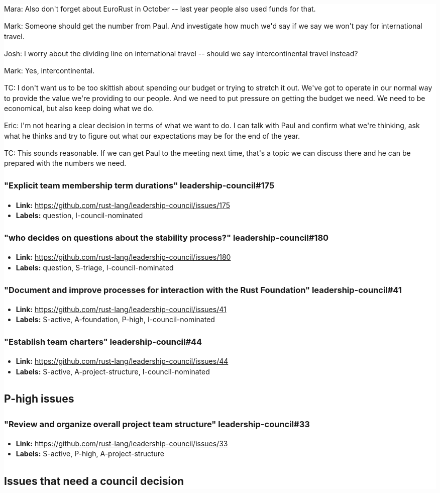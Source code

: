 Mara: Also don't forget about EuroRust in October -- last year people also used funds for that.

Mark: Someone should get the number from Paul. And investigate how much we'd say if we say we won't pay for international travel.

Josh: I worry about the dividing line on international travel -- should we say intercontinental travel instead?

Mark: Yes, intercontinental.

TC: I don't want us to be too skittish about spending our budget or trying to stretch it out. We've got to operate in our normal way to provide the value we're providing to our people. And we need to put pressure on getting the budget we need. We need to be economical, but also keep doing what we do.

Eric: I'm not hearing a clear decision in terms of what we want to do. I can talk with Paul and confirm what we're thinking, ask what he thinks and try to figure out what our expectations may be for the end of the year.

TC: This sounds reasonable. If we can get Paul to the meeting next time, that's a topic we can discuss there and he can be prepared with the numbers we need.


### "Explicit team membership term durations" leadership-council#175

- **Link:** https://github.com/rust-lang/leadership-council/issues/175
- **Labels:** question, I-council-nominated

### "who decides on questions about the stability process?" leadership-council#180

- **Link:** https://github.com/rust-lang/leadership-council/issues/180
- **Labels:** question, S-triage, I-council-nominated

### "Document and improve processes for interaction with the Rust Foundation" leadership-council#41

- **Link:** https://github.com/rust-lang/leadership-council/issues/41
- **Labels:** S-active, A-foundation, P-high, I-council-nominated

### "Establish team charters" leadership-council#44

- **Link:** https://github.com/rust-lang/leadership-council/issues/44
- **Labels:** S-active, A-project-structure, I-council-nominated

## P-high issues

### "Review and organize overall project team structure" leadership-council#33

- **Link:** https://github.com/rust-lang/leadership-council/issues/33
- **Labels:** S-active, P-high, A-project-structure

## Issues that need a council decision
